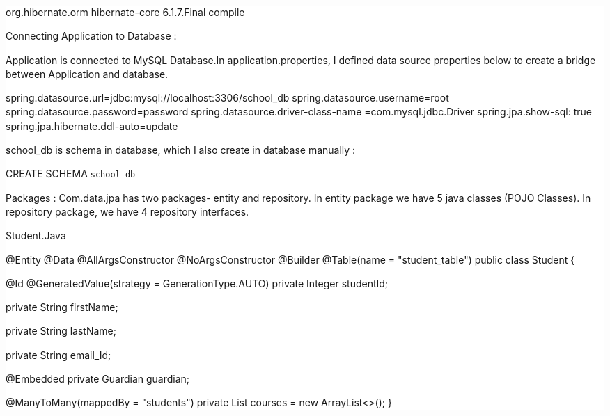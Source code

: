 
<dependency>
	<groupId>org.hibernate.orm</groupId>
	 <artifactId>hibernate-core</artifactId>
 	<version>6.1.7.Final</version>
	<scope>compile</scope>
</dependency>

Connecting Application to Database : 

Application is connected to MySQL Database.In application.properties, I defined data source properties below to create a bridge between Application and database.


spring.datasource.url=jdbc:mysql://localhost:3306/school_db
spring.datasource.username=root
spring.datasource.password=password
spring.datasource.driver-class-name =com.mysql.jdbc.Driver
spring.jpa.show-sql: true
spring.jpa.hibernate.ddl-auto=update



school_db is schema in database, which I also create in database manually : 

CREATE SCHEMA `school_db`

Packages  : 
Com.data.jpa  has two packages- entity and repository. In entity package we have 5 java classes (POJO Classes). In repository package, we have 4 repository interfaces.  

Student.Java

@Entity
@Data
@AllArgsConstructor
@NoArgsConstructor
@Builder
@Table(name = "student_table")
public class Student {


   @Id
   @GeneratedValue(strategy = GenerationType.AUTO)
   private Integer studentId;


   private String firstName;


   private String lastName;


   private String email_Id;


   @Embedded
   private Guardian guardian;




   @ManyToMany(mappedBy = "students")
   private List<Course> courses = new ArrayList<>();
}
